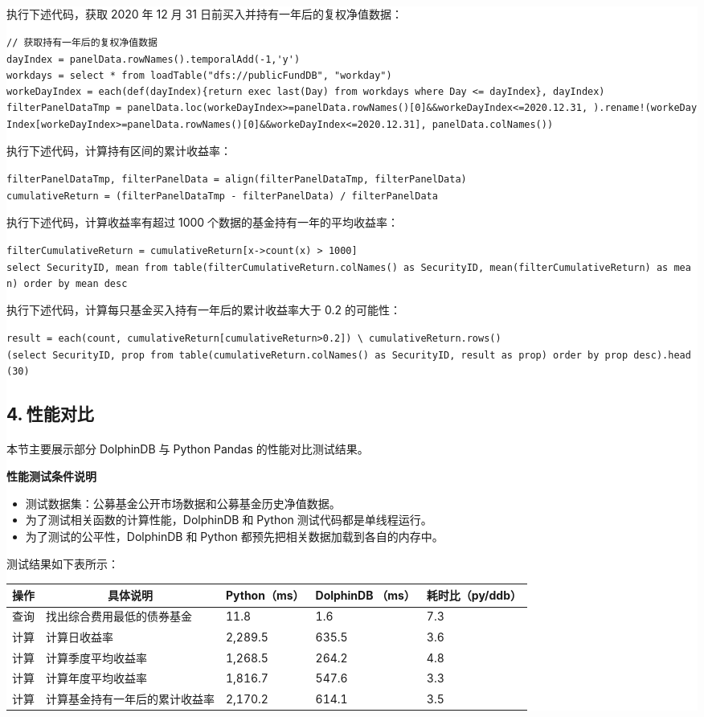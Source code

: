 执行下述代码，获取 2020 年 12 月 31 日前买入并持有一年后的复权净值数据：

```
// 获取持有一年后的复权净值数据
dayIndex = panelData.rowNames().temporalAdd(-1,'y')
workdays = select * from loadTable("dfs://publicFundDB", "workday")
workeDayIndex = each(def(dayIndex){return exec last(Day) from workdays where Day <= dayIndex}, dayIndex)
filterPanelDataTmp = panelData.loc(workeDayIndex>=panelData.rowNames()[0]&&workeDayIndex<=2020.12.31, ).rename!(workeDayIndex[workeDayIndex>=panelData.rowNames()[0]&&workeDayIndex<=2020.12.31], panelData.colNames())
```

执行下述代码，计算持有区间的累计收益率：

```
filterPanelDataTmp, filterPanelData = align(filterPanelDataTmp, filterPanelData)
cumulativeReturn = (filterPanelDataTmp - filterPanelData) / filterPanelData
```

执行下述代码，计算收益率有超过 1000 个数据的基金持有一年的平均收益率：

```
filterCumulativeReturn = cumulativeReturn[x->count(x) > 1000]
select SecurityID, mean from table(filterCumulativeReturn.colNames() as SecurityID, mean(filterCumulativeReturn) as mean) order by mean desc
```

执行下述代码，计算每只基金买入持有一年后的累计收益率大于 0.2 的可能性：

```
result = each(count, cumulativeReturn[cumulativeReturn>0.2]) \ cumulativeReturn.rows()
(select SecurityID, prop from table(cumulativeReturn.colNames() as SecurityID, result as prop) order by prop desc).head(30)
```

## 4. 性能对比

本节主要展示部分 DolphinDB 与 Python Pandas 的性能对比测试结果。

**性能测试条件说明**

* 测试数据集：公募基金公开市场数据和公募基金历史净值数据。
* 为了测试相关函数的计算性能，DolphinDB 和 Python 测试代码都是单线程运行。
* 为了测试的公平性，DolphinDB 和 Python 都预先把相关数据加载到各自的内存中。

测试结果如下表所示：

| 操作 | 具体说明 | Python（ms） | DolphinDB （ms） | 耗时比（py/ddb） |
| --- | --- | --- | --- | --- |
| 查询 | 找出综合费用最低的债券基金 | 11.8 | 1.6 | 7.3 |
| 计算 | 计算日收益率 | 2,289.5 | 635.5 | 3.6 |
| 计算 | 计算季度平均收益率 | 1,268.5 | 264.2 | 4.8 |
| 计算 | 计算年度平均收益率 | 1,816.7 | 547.6 | 3.3 |
| 计算 | 计算基金持有一年后的累计收益率 | 2,170.2 | 614.1 | 3.5 |

